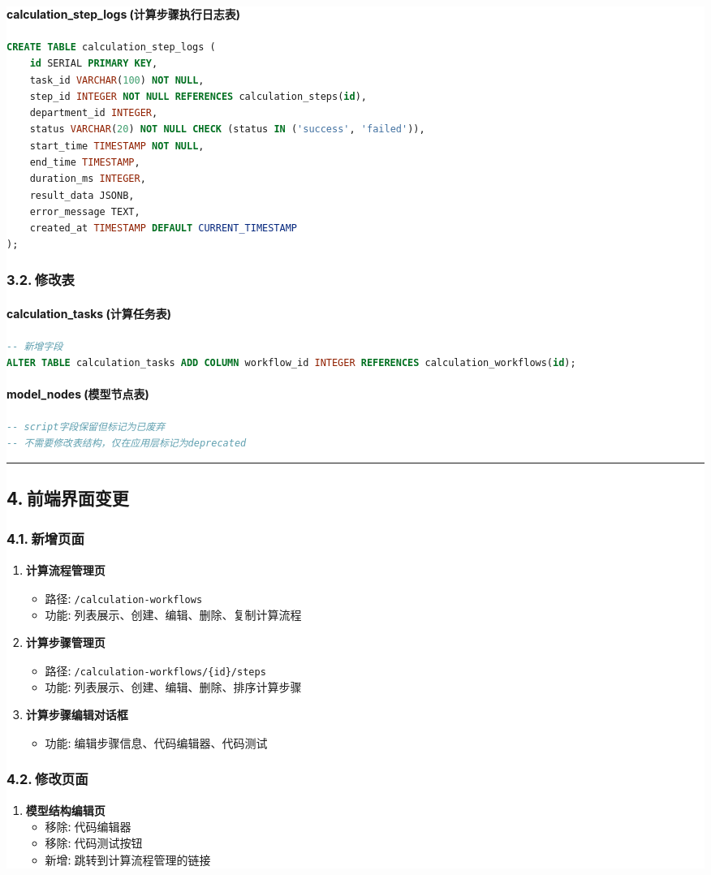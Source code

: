#### calculation_step_logs (计算步骤执行日志表)
```sql
CREATE TABLE calculation_step_logs (
    id SERIAL PRIMARY KEY,
    task_id VARCHAR(100) NOT NULL,
    step_id INTEGER NOT NULL REFERENCES calculation_steps(id),
    department_id INTEGER,
    status VARCHAR(20) NOT NULL CHECK (status IN ('success', 'failed')),
    start_time TIMESTAMP NOT NULL,
    end_time TIMESTAMP,
    duration_ms INTEGER,
    result_data JSONB,
    error_message TEXT,
    created_at TIMESTAMP DEFAULT CURRENT_TIMESTAMP
);
```

### 3.2. 修改表

#### calculation_tasks (计算任务表)
```sql
-- 新增字段
ALTER TABLE calculation_tasks ADD COLUMN workflow_id INTEGER REFERENCES calculation_workflows(id);
```

#### model_nodes (模型节点表)
```sql
-- script字段保留但标记为已废弃
-- 不需要修改表结构，仅在应用层标记为deprecated
```

---

## 4. 前端界面变更

### 4.1. 新增页面

1. **计算流程管理页**
   - 路径: `/calculation-workflows`
   - 功能: 列表展示、创建、编辑、删除、复制计算流程

2. **计算步骤管理页**
   - 路径: `/calculation-workflows/{id}/steps`
   - 功能: 列表展示、创建、编辑、删除、排序计算步骤

3. **计算步骤编辑对话框**
   - 功能: 编辑步骤信息、代码编辑器、代码测试

### 4.2. 修改页面

1. **模型结构编辑页**
   - 移除: 代码编辑器
   - 移除: 代码测试按钮
   - 新增: 跳转到计算流程管理的链接
